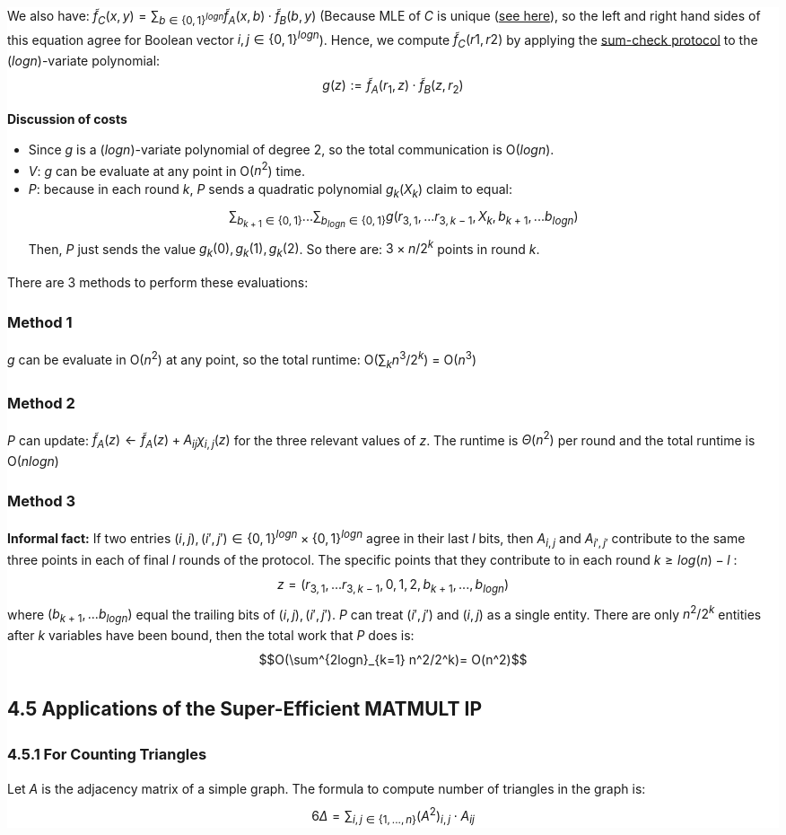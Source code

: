 We also have: $\tilde f_C(x,y) = \sum_{b \in \{0, 1\}^{logn}} \tilde f_A(x, b) · \tilde f_B(b, y)$ (Because MLE of $C$ is unique
([see here](../../terms/uniqueness_of_multilinear_extension.md)), so the left and right hand sides of this equation agree for Boolean
vector $i, j \in \{0, 1\}^{logn}$).
Hence, we compute $\tilde f_C(r1, r2)$ by applying the [sum-check protocol](../../terms/sumcheck_protocol.md) to the ($logn$)-variate
polynomial:
$$g(z):= \tilde f_A(r_1, z) · \tilde f_B(z, r_2)$$

**Discussion of costs**

- Since $g$ is a ($logn$)-variate polynomial of degree 2, so the total communication is O($logn$).
- $V$: $g$ can be evaluate at any point in O($n^2$) time.
- $P$: because in each round $k$, $P$ sends a quadratic polynomial $g_k(X_k)$ claim to equal:
$$\sum_{b_{k+1} \in \{0, 1\}}...\sum_{b_{logn} \in \{0, 1\}} g(r_{3, 1},...r_{3,k-1},X_k,b_{k+1},...b_{logn})$$ Then, $P$ just sends
the value $g_k(0), g_k(1),g_k(2)$. So there are: $3 \times n / 2^k$ points in round $k$.

There are 3 methods to perform these evaluations:

### Method 1

$g$ can be evaluate in O($n^2$) at any point, so the total runtime:  O($\sum_k n^3 / 2^k$) = O($n^3$)

### Method 2

$P$ can update: $\tilde f_A(z) \leftarrow \tilde f_A(z) + A_{ij}χ_{i,j}(z)$ for the three relevant values of $z$. The runtime is
$\Theta (n^2)$ per round and the total runtime is O($nlogn$)

### Method 3

**Informal fact:** If two entries $(i, j), (i', j') \in \{0, 1\}^{logn} \times \{0, 1\}^{logn}$  agree in their last $l$ bits, then
$A_{i,j}$ and $A_{i',j'}$ contribute to the same three points in each of final $l$ rounds of the protocol.
The specific points that they contribute to in each round $k \ge log(n) - l$ :
$$z=(r_{3,1},...r_{3, k-1}, {0, 1, 2},b_{k+1},...,b_{logn})$$ where $(b_{k+1},...b_{logn})$ equal the trailing bits of
$(i,j), (i', j')$. $P$ can treat
$(i', j')$ and $(i, j)$ as a single entity. There are only $n^2/2^k$ entities after $k$ variables have been bound, then the total work
that $P$ does is: $$O(\sum^{2logn}_{k=1} n^2/2^k)= O(n^2)$$

## 4.5 Applications of the Super-Efficient MATMULT IP

### 4.5.1 For Counting Triangles

Let $A$ is the adjacency matrix of a simple graph. The formula to compute number of triangles in the graph is:
$$6\Delta = \sum_{i,j\in\{1,...,n\}}(A^2)_{i,j} \cdot A_{ij}$$
